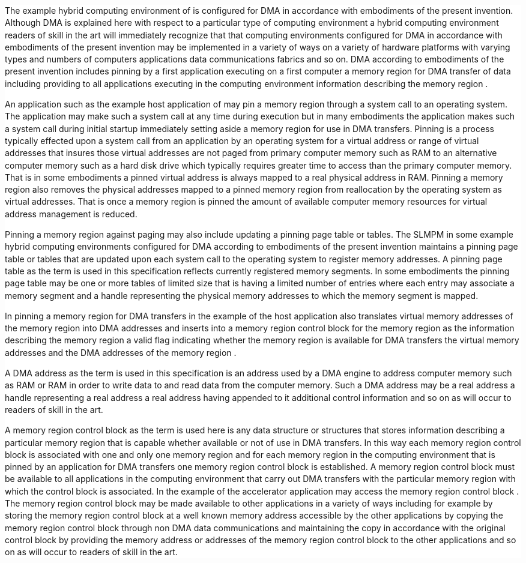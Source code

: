 The example hybrid computing environment of is configured for DMA in accordance with embodiments of the present invention. Although DMA is explained here with respect to a particular type of computing environment a hybrid computing environment readers of skill in the art will immediately recognize that that computing environments configured for DMA in accordance with embodiments of the present invention may be implemented in a variety of ways on a variety of hardware platforms with varying types and numbers of computers applications data communications fabrics and so on. DMA according to embodiments of the present invention includes pinning by a first application executing on a first computer a memory region for DMA transfer of data including providing to all applications executing in the computing environment information describing the memory region .

An application such as the example host application of may pin a memory region through a system call to an operating system. The application may make such a system call at any time during execution but in many embodiments the application makes such a system call during initial startup immediately setting aside a memory region for use in DMA transfers. Pinning is a process typically effected upon a system call from an application by an operating system for a virtual address or range of virtual addresses that insures those virtual addresses are not paged from primary computer memory such as RAM to an alternative computer memory such as a hard disk drive which typically requires greater time to access than the primary computer memory. That is in some embodiments a pinned virtual address is always mapped to a real physical address in RAM. Pinning a memory region also removes the physical addresses mapped to a pinned memory region from reallocation by the operating system as virtual addresses. That is once a memory region is pinned the amount of available computer memory resources for virtual address management is reduced.

Pinning a memory region against paging may also include updating a pinning page table or tables. The SLMPM in some example hybrid computing environments configured for DMA according to embodiments of the present invention maintains a pinning page table or tables that are updated upon each system call to the operating system to register memory addresses. A pinning page table as the term is used in this specification reflects currently registered memory segments. In some embodiments the pinning page table may be one or more tables of limited size that is having a limited number of entries where each entry may associate a memory segment and a handle representing the physical memory addresses to which the memory segment is mapped.

In pinning a memory region for DMA transfers in the example of the host application also translates virtual memory addresses of the memory region into DMA addresses and inserts into a memory region control block for the memory region as the information describing the memory region a valid flag indicating whether the memory region is available for DMA transfers the virtual memory addresses and the DMA addresses of the memory region .

A DMA address as the term is used in this specification is an address used by a DMA engine to address computer memory such as RAM or RAM in order to write data to and read data from the computer memory. Such a DMA address may be a real address a handle representing a real address a real address having appended to it additional control information and so on as will occur to readers of skill in the art.

A memory region control block as the term is used here is any data structure or structures that stores information describing a particular memory region that is capable whether available or not of use in DMA transfers. In this way each memory region control block is associated with one and only one memory region and for each memory region in the computing environment that is pinned by an application for DMA transfers one memory region control block is established. A memory region control block must be available to all applications in the computing environment that carry out DMA transfers with the particular memory region with which the control block is associated. In the example of the accelerator application may access the memory region control block . The memory region control block may be made available to other applications in a variety of ways including for example by storing the memory region control block at a well known memory address accessible by the other applications by copying the memory region control block through non DMA data communications and maintaining the copy in accordance with the original control block by providing the memory address or addresses of the memory region control block to the other applications and so on as will occur to readers of skill in the art.
